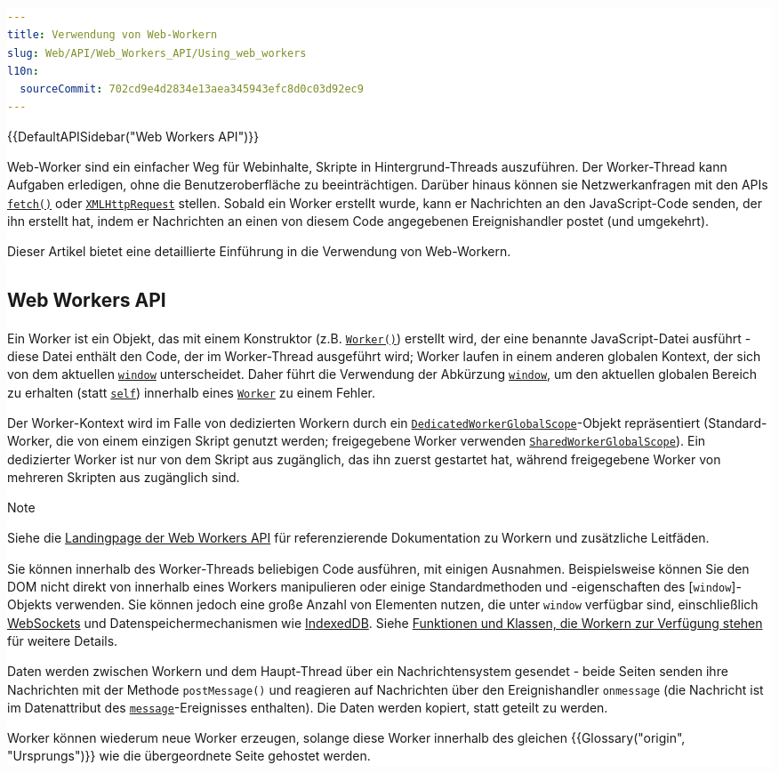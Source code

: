 ```yaml
---
title: Verwendung von Web-Workern
slug: Web/API/Web_Workers_API/Using_web_workers
l10n:
  sourceCommit: 702cd9e4d2834e13aea345943efc8d0c03d92ec9
---
```


{{DefaultAPISidebar("Web Workers API")}}

Web-Worker sind ein einfacher Weg für Webinhalte, Skripte in Hintergrund-Threads auszuführen. Der Worker-Thread kann Aufgaben erledigen, ohne die Benutzeroberfläche zu beeinträchtigen. Darüber hinaus können sie Netzwerkanfragen mit den APIs [`fetch()`](/de/docs/Web/API/WorkerGlobalScope/fetch) oder [`XMLHttpRequest`](/de/docs/Web/API/XMLHttpRequest) stellen. Sobald ein Worker erstellt wurde, kann er Nachrichten an den JavaScript-Code senden, der ihn erstellt hat, indem er Nachrichten an einen von diesem Code angegebenen Ereignishandler postet (und umgekehrt).

Dieser Artikel bietet eine detaillierte Einführung in die Verwendung von Web-Workern.

## Web Workers API

Ein Worker ist ein Objekt, das mit einem Konstruktor (z.B. [`Worker()`](/de/docs/Web/API/Worker/Worker)) erstellt wird, der eine benannte JavaScript-Datei ausführt - diese Datei enthält den Code, der im Worker-Thread ausgeführt wird; Worker laufen in einem anderen globalen Kontext, der sich von dem aktuellen [`window`](/de/docs/Web/API/Window) unterscheidet. Daher führt die Verwendung der Abkürzung [`window`](/de/docs/Web/API/Window), um den aktuellen globalen Bereich zu erhalten (statt [`self`](/de/docs/Web/API/Window/self)) innerhalb eines [`Worker`](/de/docs/Web/API/Worker) zu einem Fehler.

Der Worker-Kontext wird im Falle von dedizierten Workern durch ein [`DedicatedWorkerGlobalScope`](/de/docs/Web/API/DedicatedWorkerGlobalScope)-Objekt repräsentiert (Standard-Worker, die von einem einzigen Skript genutzt werden; freigegebene Worker verwenden [`SharedWorkerGlobalScope`](/de/docs/Web/API/SharedWorkerGlobalScope)). Ein dedizierter Worker ist nur von dem Skript aus zugänglich, das ihn zuerst gestartet hat, während freigegebene Worker von mehreren Skripten aus zugänglich sind.

> [!NOTE]
> Siehe die [Landingpage der Web Workers API](/de/docs/Web/API/Web_Workers_API) für referenzierende Dokumentation zu Workern und zusätzliche Leitfäden.

Sie können innerhalb des Worker-Threads beliebigen Code ausführen, mit einigen Ausnahmen. Beispielsweise können Sie den DOM nicht direkt von innerhalb eines Workers manipulieren oder einige Standardmethoden und -eigenschaften des [`window`]-Objekts verwenden. Sie können jedoch eine große Anzahl von Elementen nutzen, die unter `window` verfügbar sind, einschließlich [WebSockets](/de/docs/Web/API/WebSockets_API) und Datenspeichermechanismen wie [IndexedDB](/de/docs/Web/API/IndexedDB_API). Siehe [Funktionen und Klassen, die Workern zur Verfügung stehen](/de/docs/Web/API/Web_Workers_API/Functions_and_classes_available_to_workers) für weitere Details.

Daten werden zwischen Workern und dem Haupt-Thread über ein Nachrichtensystem gesendet - beide Seiten senden ihre Nachrichten mit der Methode `postMessage()` und reagieren auf Nachrichten über den Ereignishandler `onmessage` (die Nachricht ist im Datenattribut des [`message`](/de/docs/Web/API/Worker/message_event)-Ereignisses enthalten). Die Daten werden kopiert, statt geteilt zu werden.

Worker können wiederum neue Worker erzeugen, solange diese Worker innerhalb des gleichen {{Glossary("origin", "Ursprungs")}} wie die übergeordnete Seite gehostet werden.
